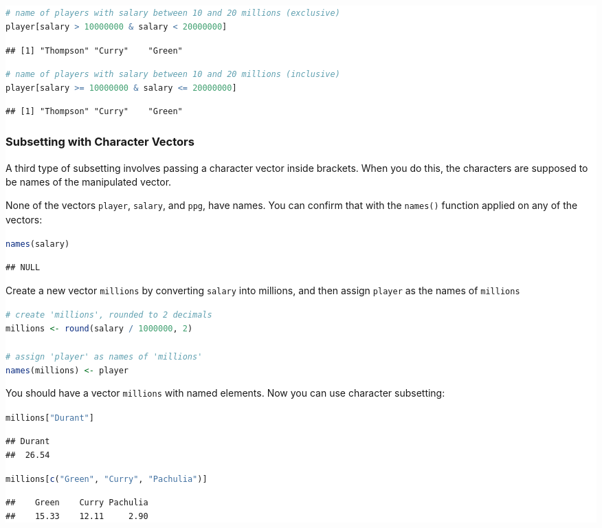 ``` r
# name of players with salary between 10 and 20 millions (exclusive)
player[salary > 10000000 & salary < 20000000]
```

    ## [1] "Thompson" "Curry"    "Green"

``` r
# name of players with salary between 10 and 20 millions (inclusive)
player[salary >= 10000000 & salary <= 20000000]
```

    ## [1] "Thompson" "Curry"    "Green"

### Subsetting with Character Vectors

A third type of subsetting involves passing a character vector inside brackets. When you do this, the characters are supposed to be names of the manipulated vector.

None of the vectors `player`, `salary`, and `ppg`, have names. You can confirm that with the `names()` function applied on any of the vectors:

``` r
names(salary)
```

    ## NULL

Create a new vector `millions` by converting `salary` into millions, and then assign `player` as the names of `millions`

``` r
# create 'millions', rounded to 2 decimals
millions <- round(salary / 1000000, 2)

# assign 'player' as names of 'millions'
names(millions) <- player
```

You should have a vector `millions` with named elements. Now you can use character subsetting:

``` r
millions["Durant"]
```

    ## Durant 
    ##  26.54

``` r
millions[c("Green", "Curry", "Pachulia")]
```

    ##    Green    Curry Pachulia 
    ##    15.33    12.11     2.90
